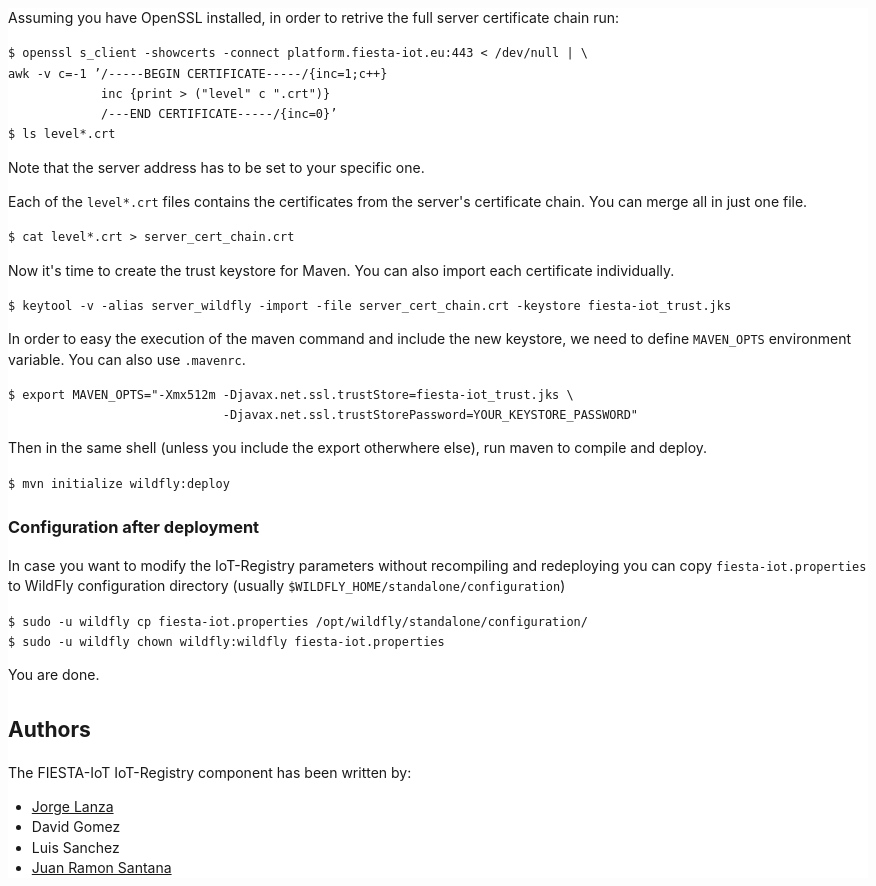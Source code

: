 Assuming you have OpenSSL installed, in order to retrive the full server certificate chain run:
```
$ openssl s_client -showcerts -connect platform.fiesta-iot.eu:443 < /dev/null | \
awk -v c=-1 ’/-----BEGIN CERTIFICATE-----/{inc=1;c++}
             inc {print > ("level" c ".crt")}
             /---END CERTIFICATE-----/{inc=0}’
$ ls level*.crt
```
Note that the server address has to be set to your specific one.

Each of the `level*.crt` files contains the certificates from the server's certificate chain. You can merge all in just one file.
```
$ cat level*.crt > server_cert_chain.crt
```

Now it's time to create the trust keystore for Maven. You can also import each certificate individually.
```
$ keytool -v -alias server_wildfly -import -file server_cert_chain.crt -keystore fiesta-iot_trust.jks
```

In order to easy the execution of the maven command and include the new keystore, we need to define `MAVEN_OPTS` environment variable. You can also use `.mavenrc`.
```
$ export MAVEN_OPTS="-Xmx512m -Djavax.net.ssl.trustStore=fiesta-iot_trust.jks \
                              -Djavax.net.ssl.trustStorePassword=YOUR_KEYSTORE_PASSWORD"
```

Then in the same shell (unless you include the export otherwhere else), run maven to compile and deploy.
```
$ mvn initialize wildfly:deploy
```


### Configuration after deployment

In case you want to modify the IoT-Registry parameters without recompiling and redeploying you can copy `fiesta-iot.properties` to WildFly configuration directory (usually `$WILDFLY_HOME/standalone/configuration`)
```
$ sudo -u wildfly cp fiesta-iot.properties /opt/wildfly/standalone/configuration/
$ sudo -u wildfly chown wildfly:wildfly fiesta-iot.properties

```

You are done.

## Authors
The FIESTA-IoT IoT-Registry component has been written by:

- [Jorge Lanza](https://github.com/jlanza)
- David Gomez
- Luis Sanchez
- [Juan Ramon Santana](https://github.com/juanrasantana)
